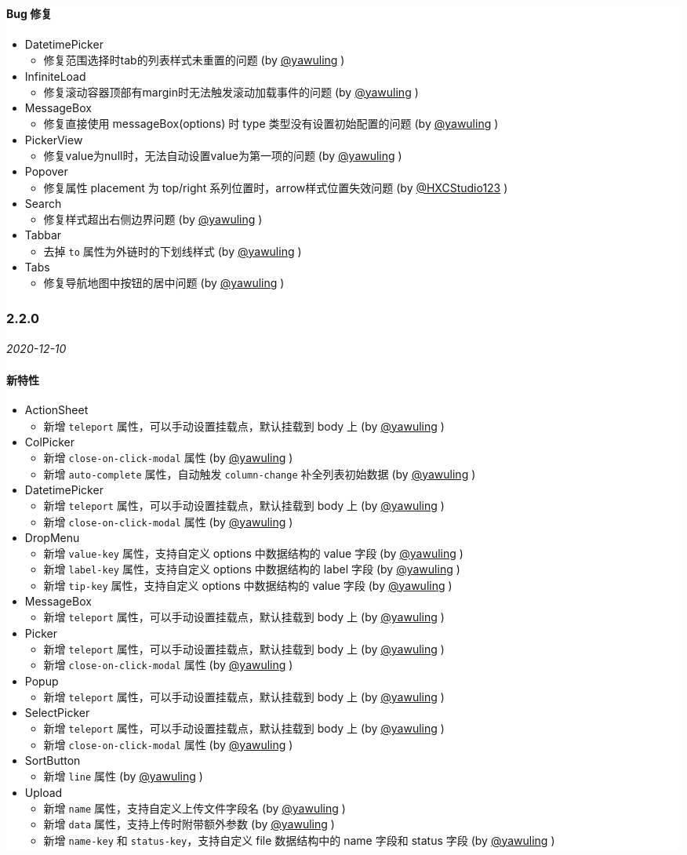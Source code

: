 #### Bug 修复

- DatetimePicker
  - 修复范围选择时tab的列表样式未重置的问题 (by [@yawuling](https://github.com/yawuling) )
- InfiniteLoad
  - 修复滚动容器顶部有margin时无法触发滚动加载事件的问题 (by [@yawuling](https://github.com/yawuling) )
- MessageBox
  - 修复直接使用 messageBox(options) 时 type 类型没有设置初始配置的问题 (by [@yawuling](https://github.com/yawuling) )
- PickerView
  - 修复value为null时，无法自动设置value为第一项的问题 (by [@yawuling](https://github.com/yawuling) )
- Popover
  - 修复属性 placement 为 top/right 系列位置时，arrow样式位置失效问题  (by [@HXCStudio123](https://github.com/HXCStudio123) )
- Search
  - 修复样式超出右侧边界问题 (by [@yawuling](https://github.com/yawuling) )
- Tabbar
  - 去掉 `to` 属性为外链时的下划线样式 (by [@yawuling](https://github.com/yawuling) )
- Tabs
  - 修复导航地图中按钮的居中问题 (by [@yawuling](https://github.com/yawuling) )

### 2.2.0

*2020-12-10*

#### 新特性

- ActionSheet
  - 新增 `teleport` 属性，可以手动设置挂载点，默认挂载到 body 上 (by [@yawuling](https://github.com/yawuling) )
- ColPicker
  - 新增 `close-on-click-modal` 属性 (by [@yawuling](https://github.com/yawuling) )
  - 新增 `auto-complete` 属性，自动触发 `column-change` 补全列表初始数据 (by [@yawuling](https://github.com/yawuling) )
- DatetimePicker
  - 新增 `teleport` 属性，可以手动设置挂载点，默认挂载到 body 上 (by [@yawuling](https://github.com/yawuling) )
  - 新增 `close-on-click-modal` 属性 (by [@yawuling](https://github.com/yawuling) )
- DropMenu
  - 新增 `value-key` 属性，支持自定义 options 中数据结构的 value 字段 (by [@yawuling](https://github.com/yawuling) )
  - 新增 `label-key` 属性，支持自定义 options 中数据结构的 label 字段 (by [@yawuling](https://github.com/yawuling) )
  - 新增 `tip-key` 属性，支持自定义 options 中数据结构的 value 字段 (by [@yawuling](https://github.com/yawuling) )
- MessageBox
  - 新增 `teleport` 属性，可以手动设置挂载点，默认挂载到 body 上 (by [@yawuling](https://github.com/yawuling) )
- Picker
  - 新增 `teleport` 属性，可以手动设置挂载点，默认挂载到 body 上 (by [@yawuling](https://github.com/yawuling) )
  - 新增 `close-on-click-modal` 属性 (by [@yawuling](https://github.com/yawuling) )
- Popup
  - 新增 `teleport` 属性，可以手动设置挂载点，默认挂载到 body 上 (by [@yawuling](https://github.com/yawuling) )
- SelectPicker
  - 新增 `teleport` 属性，可以手动设置挂载点，默认挂载到 body 上 (by [@yawuling](https://github.com/yawuling) )
  - 新增 `close-on-click-modal` 属性 (by [@yawuling](https://github.com/yawuling) )
- SortButton
  - 新增 `line` 属性 (by [@yawuling](https://github.com/yawuling) )
- Upload
  - 新增 `name` 属性，支持自定义上传文件字段名 (by [@yawuling](https://github.com/yawuling) )
  - 新增 `data` 属性，支持上传时附带额外参数 (by [@yawuling](https://github.com/yawuling) )
  - 新增 `name-key` 和 `status-key`，支持自定义 file 数据结构中的 name 字段和 status 字段 (by [@yawuling](https://github.com/yawuling) )
